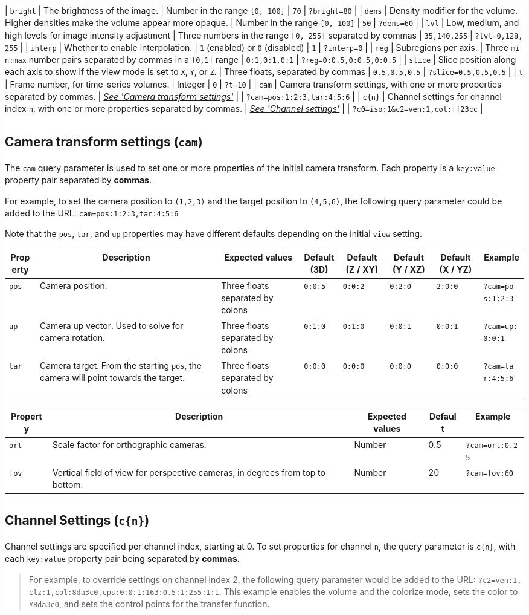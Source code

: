 | `bright`        | The brightness of the image.                                                                                          | Number in the range `[0, 100]`                                      | `70`          | `?bright=80`                    |
| `dens`          | Density modifier for the volume. Higher densities make the volume appear more opaque.                                 | Number in the range `[0, 100]`                                      | `50`          | `?dens=60`                      |
| `lvl`           | Low, medium, and high levels for image intensity adjustment                                                           | Three numbers in the range `[0, 255]` separated by commas           | `35,140,255`  | `?lvl=0,128,255`                |
| `interp`        | Whether to enable interpolation.                                                                                      | `1` (enabled) or `0` (disabled)                                     | `1`           | `?interp=0`                     |
| `reg`           | Subregions per axis.                                                                                                  | Three `min:max` number pairs separated by commas in a `[0,1]` range | `0:1,0:1,0:1` | `?reg=0:0.5,0:0.5,0:0.5`        |
| `slice`         | Slice position along each axis to show if the view mode is set to `X`, `Y`, or `Z`.                                   | Three floats, separated by commas                                   | `0.5,0.5,0.5` | `?slice=0.5,0.5,0.5`            |
| `t`             | Frame number, for time-series volumes.                                                                                | Integer                                                             | `0`           | `?t=10`                         |
| `cam`           | Camera transform settings, with one or more properties separated by commas.                                           | [_See 'Camera transform settings'_](#camera-transform-settings-cam) |               | `?cam=pos:1:2:3,tar:4:5:6`      |
| `c{n}`          | Channel settings for channel index `n`, with one or more properties separated by commas.                              | [_See 'Channel settings'_](#channel-settings-cn)                    |               | `?c0=iso:1&c2=ven:1,col:ff23cc` |

## Camera transform settings (`cam`)

The `cam` query parameter is used to set one or more properties of the initial camera
transform. Each property is a `key:value` property pair separated by **commas**.

For example, to set the camera position to `(1,2,3)` and the target position to
`(4,5,6)`, the following query parameter could be added to the URL:
`cam=pos:1:2:3,tar:4:5:6`

Note that the `pos`, `tar`, and `up` properties may have different defaults
depending on the initial `view` setting.

| Property | Description                                                                       | Expected values                  | Default (3D) | Default (Z / XY) | Default (Y / XZ) | Default (X / YZ) | Example          |
| -------- | --------------------------------------------------------------------------------- | -------------------------------- | ------------ | ---------------- | ---------------- | ---------------- | ---------------- |
| `pos`    | Camera position.                                                                  | Three floats separated by colons | `0:0:5`      | `0:0:2`          | `0:2:0`          | `2:0:0`          | `?cam=pos:1:2:3` |
| `up`     | Camera up vector. Used to solve for camera rotation.                              | Three floats separated by colons | `0:1:0`      | `0:1:0`          | `0:0:1`          | `0:0:1`          | `?cam=up:0:0:1`  |
| `tar`    | Camera target. From the starting `pos`, the camera will point towards the target. | Three floats separated by colons | `0:0:0`      | `0:0:0`          | `0:0:0`          | `0:0:0`          | `?cam=tar:4:5:6` |

| Property | Description                                                                    | Expected values | Default | Example         |
| -------- | ------------------------------------------------------------------------------ | --------------- | ------- | --------------- |
| `ort`    | Scale factor for orthographic cameras.                                         | Number          | 0.5     | `?cam=ort:0.25` |
| `fov`    | Vertical field of view for perspective cameras, in degrees from top to bottom. | Number          | 20      | `?cam=fov:60`   |

## Channel Settings (`c{n}`)

Channel settings are specified per channel index, starting at 0. To set
properties for channel `n`, the query parameter is `c{n}`, with each `key:value`
property pair being separated by **commas**.

> For example, to override settings on channel index 2, the following query
> parameter would be added to the URL:
> `?c2=ven:1,clz:1,col:8da3c0,cps:0:0:1:163:0.5:1:255:1:1`. This example enables
> the volume and the colorize mode, sets the color to `#8da3c0`, and sets the
> control points for the transfer function.
